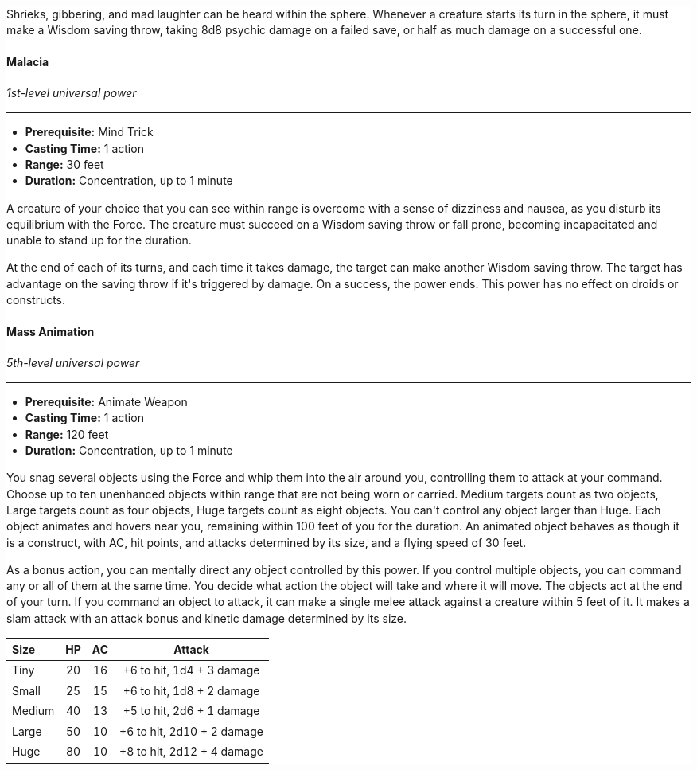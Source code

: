 Shrieks, gibbering, and mad laughter can be heard within the sphere. Whenever a creature starts its turn in the sphere, it must make a Wisdom saving throw, taking 8d8 psychic damage on a failed save, or half as much damage on a successful one.

#### Malacia
_1st-level universal power_
___
- **Prerequisite:** Mind Trick
- **Casting Time:** 1 action
- **Range:** 30 feet
- **Duration:** Concentration, up to 1 minute

A creature of your choice that you can see within range is overcome with a sense of dizziness and nausea, as you disturb its equilibrium with the Force. The creature must succeed on a Wisdom saving throw or fall prone, becoming incapacitated and unable to stand up for the duration.

At the end of each of its turns, and each time it takes damage, the target can make another Wisdom saving throw. The target has advantage on the saving throw if it's triggered by damage. On a success, the power ends. This power has no effect on droids or constructs.

#### Mass Animation
_5th-level universal power_
___
- **Prerequisite:** Animate Weapon
- **Casting Time:** 1 action
- **Range:** 120 feet
- **Duration:** Concentration, up to 1 minute

You snag several objects using the Force and whip them into the air around you, controlling them to attack at your command. Choose up to ten unenhanced objects within range that are not being worn or carried. Medium targets count as two objects, Large targets count as four objects, Huge targets count as eight objects. You can't control any object larger than Huge. Each object animates and hovers near you, remaining within 100 feet of you for the duration. An animated object behaves as though it is a construct, with AC, hit points, and attacks determined by its size, and a flying speed of 30 feet.







As a bonus action, you can mentally direct any object controlled by this power. If you control multiple objects, you can command any or all of them at the same time. You decide what action the object will take and where it will move. The objects act at the end of your turn. If you command an object to attack, it can make a single melee attack against a creature within 5 feet of it. It makes a slam attack with an attack bonus and kinetic damage determined by its size.

|Size|		HP|	AC|	Attack|
|:--|:--:|:--:|:--:|
|Tiny	|20|16|+6 to hit, 1d4 + 3 damage|
|Small	|25|15|+6 to hit, 1d8 + 2 damage|
|Medium	|40|13|+5 to hit, 2d6 + 1 damage|
|Large	|50|10|+6 to hit, 2d10 + 2 damage|
|Huge	|80|10|+8 to hit, 2d12 + 4 damage|
